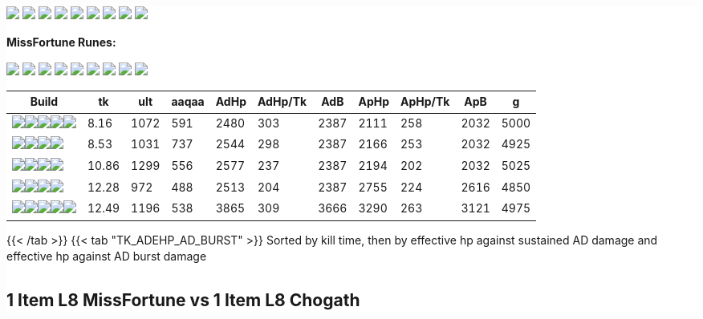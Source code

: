 

![](/Styles/Resolve/GraspOfTheUndying/GraspOfTheUndying.png)
![](/Styles/Resolve/Demolish/Demolish.png)
![](/Styles/Resolve/SecondWind/SecondWind.png)
![](/Styles/Resolve/Overgrowth/Overgrowth.png)
![](/Styles/Inspiration/MagicalFootwear/MagicalFootwear.png)
![](/Styles/Resolve/ApproachVelocity/ApproachVelocity.png)
![](/StatMods/StatModsAttackSpeedIcon.png)
![](/StatMods/StatModsArmorIcon.png)
![](/StatMods/StatModsHealthScalingIcon.png)



**MissFortune Runes:**


![](/Styles/Domination/Electrocute/Electrocute.png)
![](/Styles/Domination/CheapShot/CheapShot.png)
![](/Styles/Domination/EyeballCollection/EyeballCollection.png)
![](/Styles/Domination/TreasureHunter/TreasureHunter.png)
![](/Styles/Sorcery/AbsoluteFocus/AbsoluteFocus.png)
![](/Styles/Sorcery/GatheringStorm/GatheringStorm.png)
![](/StatMods/StatModsAttackSpeedIcon.png)
![](/StatMods/StatModsAdaptiveForceIcon.png)
![](/StatMods/StatModsArmorIcon.png)





 Build |tk|ult|aaqaa|AdHp|AdHp/Tk|AdB|ApHp|ApHp/Tk|ApB|g
-|-|-|-|-|-|-|-|-|-|-
![](/item/6672.png)![](/item/1001.png)![](/item/1053.png)![](/item/1055.png)![](/item/1036.png)|8.16|1072|591|2480|303|2387|2111|258|2032|5000
![](/item/3153.png)![](/item/1001.png)![](/item/1055.png)![](/item/1037.png)|8.53|1031|737|2544|298|2387|2166|253|2032|4925
![](/item/3074.png)![](/item/1001.png)![](/item/1055.png)![](/item/1037.png)|10.86|1299|556|2577|237|2387|2194|202|2032|5025
![](/item/3091.png)![](/item/1001.png)![](/item/1053.png)![](/item/1055.png)|12.28|972|488|2513|204|2387|2755|224|2616|4850
![](/item/6673.png)![](/item/1001.png)![](/item/1055.png)![](/item/1037.png)![](/item/1036.png)|12.49|1196|538|3865|309|3666|3290|263|3121|4975
{{< /tab >}}
{{< tab "TK_ADEHP_AD_BURST" >}}
Sorted by kill time, then by effective hp against sustained AD damage and effective hp against AD burst damage
## 1 Item L8 MissFortune vs 1 Item L8 Chogath
